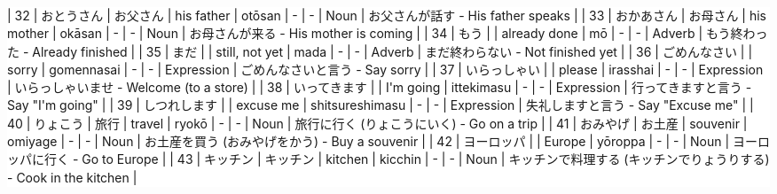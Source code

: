 | 32  | おとうさん   | お父さん | his father           | otōsan          | -          | -                | Noun           | お父さんが話す - His father speaks                                |
| 33  | おかあさん   | お母さん | his mother           | okāsan          | -          | -                | Noun           | お母さんが来る - His mother is coming                             |
| 34  | もう         |          | already done         | mō              | -          | -                | Adverb         | もう終わった - Already finished                                   |
| 35  | まだ         |          | still, not yet       | mada            | -          | -                | Adverb         | まだ終わらない - Not finished yet                                 |
| 36  | ごめんなさい |          | sorry                | gomennasai      | -          | -                | Expression     | ごめんなさいと言う - Say sorry                                    |
| 37  | いらっしゃい |          | please               | irasshai        | -          | -                | Expression     | いらっしゃいませ - Welcome (to a store)                           |
| 38  | いってきます |          | I'm going            | ittekimasu      | -          | -                | Expression     | 行ってきますと言う - Say "I'm going"                              |
| 39  | しつれします |          | excuse me            | shitsureshimasu | -          | -                | Expression     | 失礼しますと言う - Say "Excuse me"                                |
| 40  | りょこう     | 旅行     | travel               | ryokō           | -          | -                | Noun           | 旅行に行く (りょこうにいく) - Go on a trip                        |
| 41  | おみやげ     | お土産   | souvenir             | omiyage         | -          | -                | Noun           | お土産を買う (おみやげをかう) - Buy a souvenir                    |
| 42  | ヨーロッパ   |          | Europe               | yōroppa         | -          | -                | Noun           | ヨーロッパに行く - Go to Europe                                   |
| 43  | キッチン     | キッチン | kitchen              | kicchin         | -          | -                | Noun           | キッチンで料理する (キッチンでりょうりする) - Cook in the kitchen |
